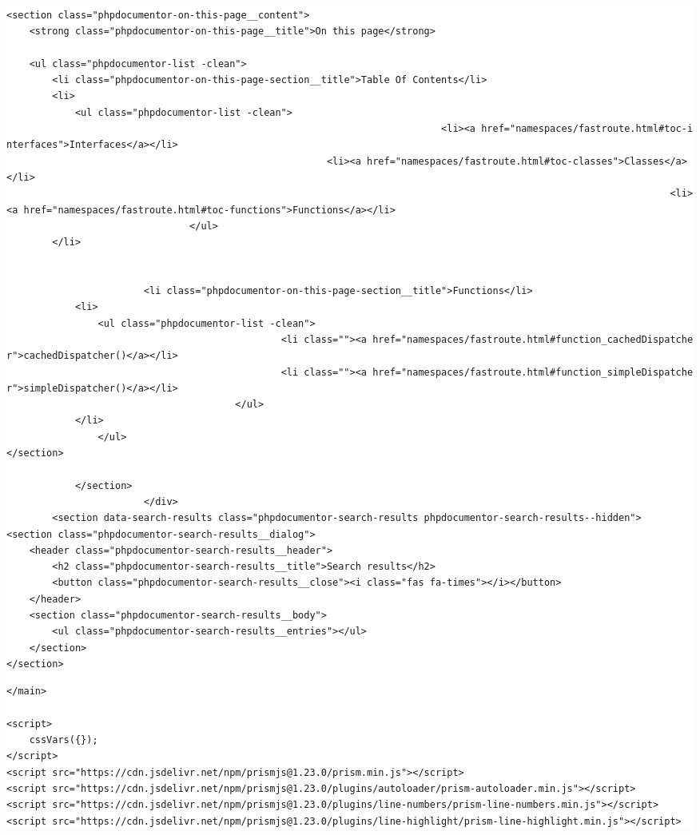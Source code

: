     <section class="phpdocumentor-on-this-page__content">
        <strong class="phpdocumentor-on-this-page__title">On this page</strong>

        <ul class="phpdocumentor-list -clean">
            <li class="phpdocumentor-on-this-page-section__title">Table Of Contents</li>
            <li>
                <ul class="phpdocumentor-list -clean">
                                                                                <li><a href="namespaces/fastroute.html#toc-interfaces">Interfaces</a></li>
                                                            <li><a href="namespaces/fastroute.html#toc-classes">Classes</a></li>
                                                                                                                        <li><a href="namespaces/fastroute.html#toc-functions">Functions</a></li>
                                    </ul>
            </li>

            
                            <li class="phpdocumentor-on-this-page-section__title">Functions</li>
                <li>
                    <ul class="phpdocumentor-list -clean">
                                                    <li class=""><a href="namespaces/fastroute.html#function_cachedDispatcher">cachedDispatcher()</a></li>
                                                    <li class=""><a href="namespaces/fastroute.html#function_simpleDispatcher">simpleDispatcher()</a></li>
                                            </ul>
                </li>
                    </ul>
    </section>

                </section>
                            </div>
            <section data-search-results class="phpdocumentor-search-results phpdocumentor-search-results--hidden">
    <section class="phpdocumentor-search-results__dialog">
        <header class="phpdocumentor-search-results__header">
            <h2 class="phpdocumentor-search-results__title">Search results</h2>
            <button class="phpdocumentor-search-results__close"><i class="fas fa-times"></i></button>
        </header>
        <section class="phpdocumentor-search-results__body">
            <ul class="phpdocumentor-search-results__entries"></ul>
        </section>
    </section>
</section>
        </div>
        <a href="namespaces/fastroute.html#top" class="phpdocumentor-back-to-top"><i class="fas fa-chevron-circle-up"></i></a>

    </main>

    <script>
        cssVars({});
    </script>
    <script src="https://cdn.jsdelivr.net/npm/prismjs@1.23.0/prism.min.js"></script>
    <script src="https://cdn.jsdelivr.net/npm/prismjs@1.23.0/plugins/autoloader/prism-autoloader.min.js"></script>
    <script src="https://cdn.jsdelivr.net/npm/prismjs@1.23.0/plugins/line-numbers/prism-line-numbers.min.js"></script>
    <script src="https://cdn.jsdelivr.net/npm/prismjs@1.23.0/plugins/line-highlight/prism-line-highlight.min.js"></script>
</body>
</html>
